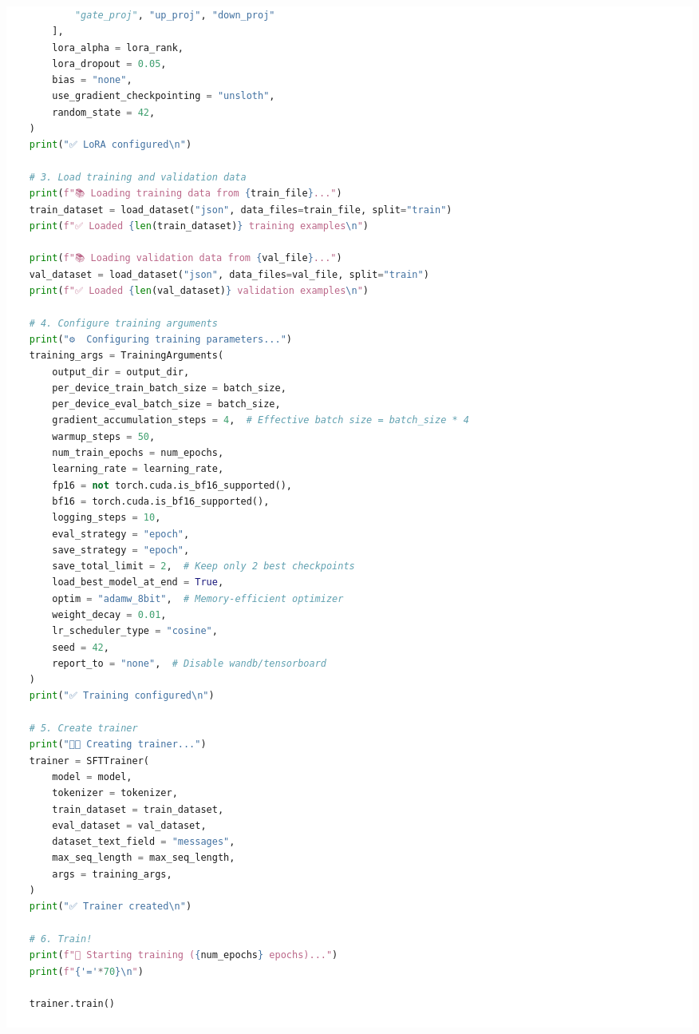 ```python
            "gate_proj", "up_proj", "down_proj"
        ],
        lora_alpha = lora_rank,
        lora_dropout = 0.05,
        bias = "none",
        use_gradient_checkpointing = "unsloth",
        random_state = 42,
    )
    print("✅ LoRA configured\n")
    
    # 3. Load training and validation data
    print(f"📚 Loading training data from {train_file}...")
    train_dataset = load_dataset("json", data_files=train_file, split="train")
    print(f"✅ Loaded {len(train_dataset)} training examples\n")
    
    print(f"📚 Loading validation data from {val_file}...")
    val_dataset = load_dataset("json", data_files=val_file, split="train")
    print(f"✅ Loaded {len(val_dataset)} validation examples\n")
    
    # 4. Configure training arguments
    print("⚙️  Configuring training parameters...")
    training_args = TrainingArguments(
        output_dir = output_dir,
        per_device_train_batch_size = batch_size,
        per_device_eval_batch_size = batch_size,
        gradient_accumulation_steps = 4,  # Effective batch size = batch_size * 4
        warmup_steps = 50,
        num_train_epochs = num_epochs,
        learning_rate = learning_rate,
        fp16 = not torch.cuda.is_bf16_supported(),
        bf16 = torch.cuda.is_bf16_supported(),
        logging_steps = 10,
        eval_strategy = "epoch",
        save_strategy = "epoch",
        save_total_limit = 2,  # Keep only 2 best checkpoints
        load_best_model_at_end = True,
        optim = "adamw_8bit",  # Memory-efficient optimizer
        weight_decay = 0.01,
        lr_scheduler_type = "cosine",
        seed = 42,
        report_to = "none",  # Disable wandb/tensorboard
    )
    print("✅ Training configured\n")
    
    # 5. Create trainer
    print("👨‍🏫 Creating trainer...")
    trainer = SFTTrainer(
        model = model,
        tokenizer = tokenizer,
        train_dataset = train_dataset,
        eval_dataset = val_dataset,
        dataset_text_field = "messages",
        max_seq_length = max_seq_length,
        args = training_args,
    )
    print("✅ Trainer created\n")
    
    # 6. Train!
    print(f"🚀 Starting training ({num_epochs} epochs)...")
    print(f"{'='*70}\n")
    
    trainer.train()
    
```